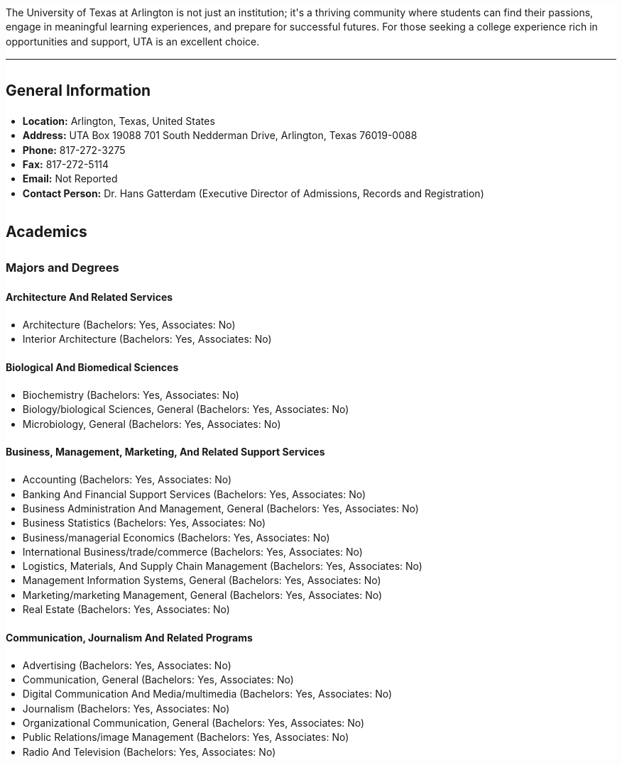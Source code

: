 The University of Texas at Arlington is not just an institution; it's a thriving community where students can find their passions, engage in meaningful learning experiences, and prepare for successful futures. For those seeking a college experience rich in opportunities and support, UTA is an excellent choice.

---

## General Information

- **Location:** Arlington, Texas, United States
- **Address:** UTA Box 19088
701 South Nedderman Drive, Arlington, Texas 76019-0088
- **Phone:** 817-272-3275
- **Fax:** 817-272-5114
- **Email:** Not Reported
- **Contact Person:** Dr. Hans Gatterdam (Executive Director of Admissions, Records and Registration)

## Academics

### Majors and Degrees

#### Architecture And Related Services

- Architecture (Bachelors: Yes, Associates: No)
- Interior Architecture (Bachelors: Yes, Associates: No)

#### Biological And Biomedical Sciences

- Biochemistry (Bachelors: Yes, Associates: No)
- Biology/biological Sciences, General (Bachelors: Yes, Associates: No)
- Microbiology, General (Bachelors: Yes, Associates: No)

#### Business, Management, Marketing, And Related Support Services

- Accounting (Bachelors: Yes, Associates: No)
- Banking And Financial Support Services (Bachelors: Yes, Associates: No)
- Business Administration And Management, General (Bachelors: Yes, Associates: No)
- Business Statistics (Bachelors: Yes, Associates: No)
- Business/managerial Economics (Bachelors: Yes, Associates: No)
- International Business/trade/commerce (Bachelors: Yes, Associates: No)
- Logistics, Materials, And Supply Chain Management (Bachelors: Yes, Associates: No)
- Management Information Systems, General (Bachelors: Yes, Associates: No)
- Marketing/marketing Management, General (Bachelors: Yes, Associates: No)
- Real Estate (Bachelors: Yes, Associates: No)

#### Communication, Journalism And Related Programs

- Advertising (Bachelors: Yes, Associates: No)
- Communication, General (Bachelors: Yes, Associates: No)
- Digital Communication And Media/multimedia (Bachelors: Yes, Associates: No)
- Journalism (Bachelors: Yes, Associates: No)
- Organizational Communication, General (Bachelors: Yes, Associates: No)
- Public Relations/image Management (Bachelors: Yes, Associates: No)
- Radio And Television (Bachelors: Yes, Associates: No)
